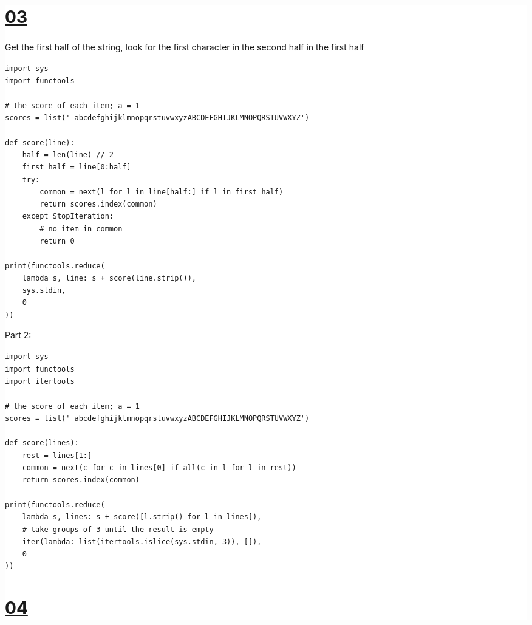 # [03](https://adventofcode.com/2022/day/3)

Get the first half of the string, look for the first character in the second half in the first half

```
import sys
import functools

# the score of each item; a = 1
scores = list(' abcdefghijklmnopqrstuvwxyzABCDEFGHIJKLMNOPQRSTUVWXYZ')

def score(line):
    half = len(line) // 2
    first_half = line[0:half]
    try:
        common = next(l for l in line[half:] if l in first_half)
        return scores.index(common)
    except StopIteration:
        # no item in common
        return 0

print(functools.reduce(
    lambda s, line: s + score(line.strip()),
    sys.stdin,
    0
))
```

Part 2:

```
import sys
import functools
import itertools

# the score of each item; a = 1
scores = list(' abcdefghijklmnopqrstuvwxyzABCDEFGHIJKLMNOPQRSTUVWXYZ')

def score(lines):
    rest = lines[1:]
    common = next(c for c in lines[0] if all(c in l for l in rest))
    return scores.index(common)

print(functools.reduce(
    lambda s, lines: s + score([l.strip() for l in lines]),
    # take groups of 3 until the result is empty
    iter(lambda: list(itertools.islice(sys.stdin, 3)), []),
    0
))
```

# [04](https://adventofcode.com/2022/day/4)
